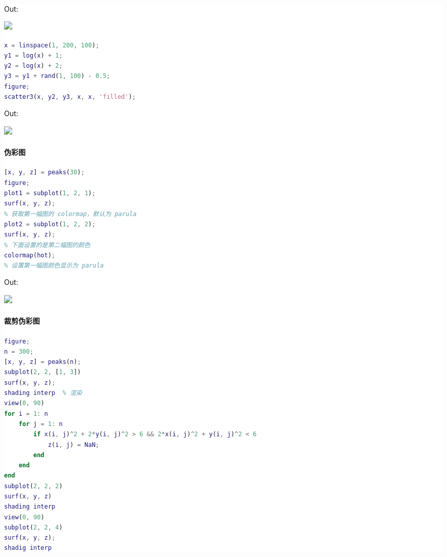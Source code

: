 Out:

![](D:\HANSHAN\Mathmatical%20Modeling\Picture_MATLAB\屏幕截图%202022-08-23%20165403.png)

```matlab
x = linspace(1, 200, 100);
y1 = log(x) + 1;
y2 = log(x) + 2;
y3 = y1 + rand(1, 100) - 0.5;
figure;
scatter3(x, y2, y3, x, x, 'filled');
```

Out:

![](D:\HANSHAN\Mathmatical%20Modeling\Picture_MATLAB\屏幕截图%202022-08-23%20165724.png)

#### 伪彩图

```matlab
[x, y, z] = peaks(30);
figure;
plot1 = subplot(1, 2, 1);
surf(x, y, z);
% 获取第一幅图的 colormap，默认为 parula
plot2 = subplot(1, 2, 2);
surf(x, y, z);
% 下面设置的是第二幅图的颜色
colormap(hot);
% 设置第一幅图颜色显示为 parula
```

Out:

![](D:\HANSHAN\Mathmatical%20Modeling\Picture_MATLAB\屏幕截图%202022-08-23%20170155.png)

#### 裁剪伪彩图

```matlab
figure;
n = 300;
[x, y, z] = peaks(n);
subplot(2, 2, [1, 3])
surf(x, y, z);
shading interp  % 渲染
view(0, 90)
for i = 1: n
    for j = 1: n
        if x(i, j)^2 + 2*y(i, j)^2 > 6 && 2*x(i, j)^2 + y(i, j)^2 < 6
            z(i, j) = NaN;
        end
    end
end
subplot(2, 2, 2)
surf(x, y, z)
shading interp
view(0, 90)
subplot(2, 2, 4)
surf(x, y, z);
shadig interp
```
